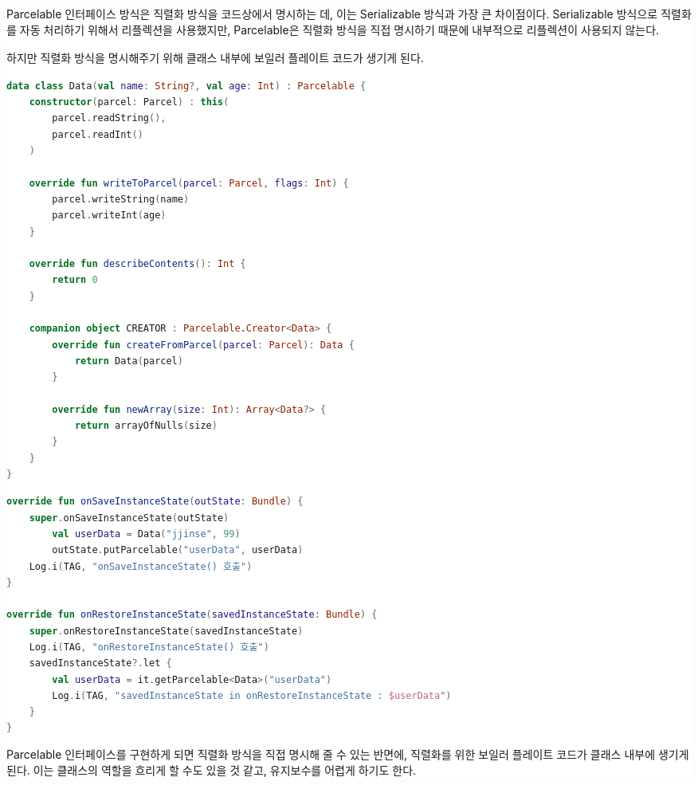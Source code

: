 Parcelable 인터페이스 방식은 직렬화 방식을 코드상에서 명시하는 데, 이는 Serializable 방식과 가장 큰 차이점이다. Serializable 방식으로 직렬화를 자동 처리하기 위해서 리플렉션을 사용했지만, Parcelable은 직렬화 방식을 직접 명시하기 때문에 내부적으로 리플렉션이 사용되지 않는다. 

하지만 직렬화 방식을 명시해주기 위해 클래스 내부에 보일러 플레이트 코드가 생기게 된다.

```kotlin
data class Data(val name: String?, val age: Int) : Parcelable {
    constructor(parcel: Parcel) : this(
        parcel.readString(),
        parcel.readInt()
    )

    override fun writeToParcel(parcel: Parcel, flags: Int) {
        parcel.writeString(name)
        parcel.writeInt(age)
    }

    override fun describeContents(): Int {
        return 0
    }

    companion object CREATOR : Parcelable.Creator<Data> {
        override fun createFromParcel(parcel: Parcel): Data {
            return Data(parcel)
        }

        override fun newArray(size: Int): Array<Data?> {
            return arrayOfNulls(size)
        }
    }
}
```

```kotlin
override fun onSaveInstanceState(outState: Bundle) {
    super.onSaveInstanceState(outState)
		val userData = Data("jjinse", 99)
		outState.putParcelable("userData", userData)
    Log.i(TAG, "onSaveInstanceState() 호출")
}

override fun onRestoreInstanceState(savedInstanceState: Bundle) {
    super.onRestoreInstanceState(savedInstanceState)
    Log.i(TAG, "onRestoreInstanceState() 호출")
    savedInstanceState?.let {
        val userData = it.getParcelable<Data>("userData")
        Log.i(TAG, "savedInstanceState in onRestoreInstanceState : $userData")
    }
}
```

Parcelable 인터페이스를 구현하게 되면 직렬화 방식을 직접 명시해 줄 수 있는 반면에, 직렬화를 위한 보일러 플레이트 코드가 클래스 내부에 생기게 된다. 이는 클래스의 역할을 흐리게 할 수도 있을 것 같고, 유지보수를 어렵게 하기도 한다.
